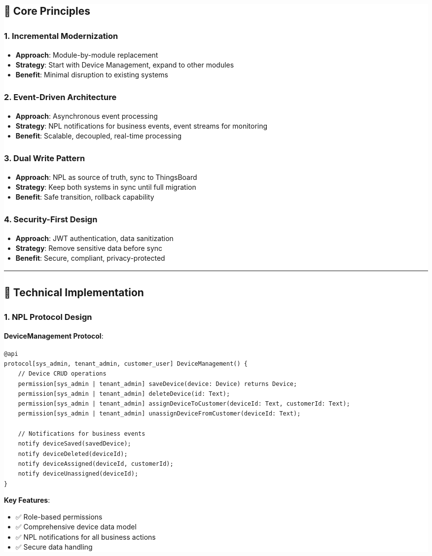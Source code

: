 ## 🎯 **Core Principles**

### **1. Incremental Modernization**
- **Approach**: Module-by-module replacement
- **Strategy**: Start with Device Management, expand to other modules
- **Benefit**: Minimal disruption to existing systems

### **2. Event-Driven Architecture**
- **Approach**: Asynchronous event processing
- **Strategy**: NPL notifications for business events, event streams for monitoring
- **Benefit**: Scalable, decoupled, real-time processing

### **3. Dual Write Pattern**
- **Approach**: NPL as source of truth, sync to ThingsBoard
- **Strategy**: Keep both systems in sync until full migration
- **Benefit**: Safe transition, rollback capability

### **4. Security-First Design**
- **Approach**: JWT authentication, data sanitization
- **Strategy**: Remove sensitive data before sync
- **Benefit**: Secure, compliant, privacy-protected

---

## 🔧 **Technical Implementation**

### **1. NPL Protocol Design**

**DeviceManagement Protocol**:
```npl
@api
protocol[sys_admin, tenant_admin, customer_user] DeviceManagement() {
    // Device CRUD operations
    permission[sys_admin | tenant_admin] saveDevice(device: Device) returns Device;
    permission[sys_admin | tenant_admin] deleteDevice(id: Text);
    permission[sys_admin | tenant_admin] assignDeviceToCustomer(deviceId: Text, customerId: Text);
    permission[sys_admin | tenant_admin] unassignDeviceFromCustomer(deviceId: Text);
    
    // Notifications for business events
    notify deviceSaved(savedDevice);
    notify deviceDeleted(deviceId);
    notify deviceAssigned(deviceId, customerId);
    notify deviceUnassigned(deviceId);
}
```

**Key Features**:
- ✅ Role-based permissions
- ✅ Comprehensive device data model
- ✅ NPL notifications for all business actions
- ✅ Secure data handling

